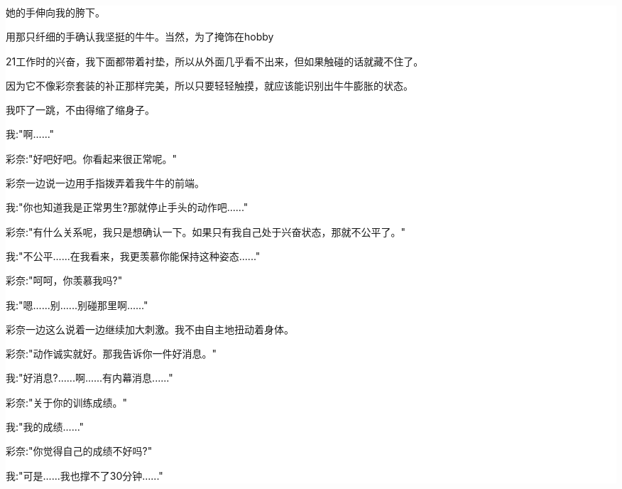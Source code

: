 
她的手伸向我的胯下。



用那只纤细的手确认我坚挺的牛牛。当然，为了掩饰在hobby

21工作时的兴奋，我下面都带着衬垫，所以从外面几乎看不出来，但如果触碰的话就藏不住了。



因为它不像彩奈套装的补正那样完美，所以只要轻轻触摸，就应该能识别出牛牛膨胀的状态。



我吓了一跳，不由得缩了缩身子。



我:"啊......"



彩奈:"好吧好吧。你看起来很正常呢。"



彩奈一边说一边用手指拨弄着我牛牛的前端。



我:"你也知道我是正常男生?那就停止手头的动作吧......"



彩奈:"有什么关系呢，我只是想确认一下。如果只有我自己处于兴奋状态，那就不公平了。"



我:"不公平......在我看来，我更羡慕你能保持这种姿态......"



彩奈:"呵呵，你羡慕我吗?"



我:"嗯......别......别碰那里啊......"



彩奈一边这么说着一边继续加大刺激。我不由自主地扭动着身体。



彩奈:"动作诚实就好。那我告诉你一件好消息。"



我:"好消息?......啊......有内幕消息......"



彩奈:"关于你的训练成绩。"



我:"我的成绩......"



彩奈:"你觉得自己的成绩不好吗?"



我:"可是......我也撑不了30分钟......"
